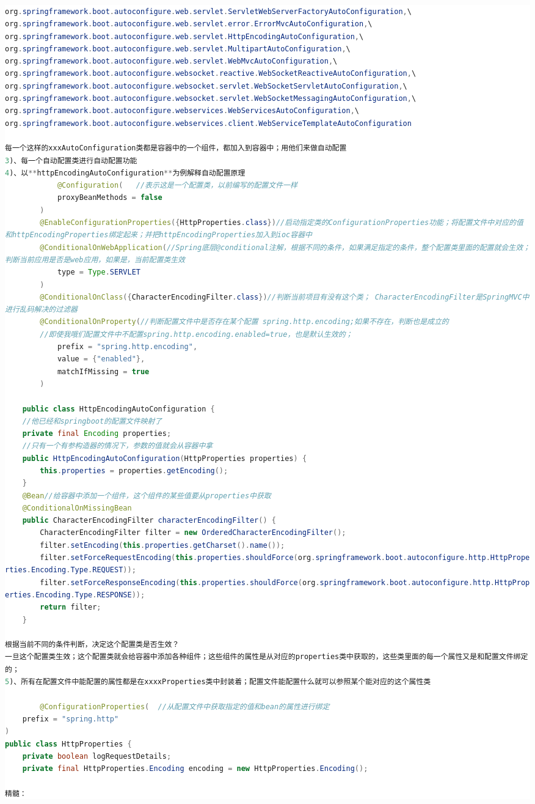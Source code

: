 ```java
org.springframework.boot.autoconfigure.web.servlet.ServletWebServerFactoryAutoConfiguration,\
org.springframework.boot.autoconfigure.web.servlet.error.ErrorMvcAutoConfiguration,\
org.springframework.boot.autoconfigure.web.servlet.HttpEncodingAutoConfiguration,\
org.springframework.boot.autoconfigure.web.servlet.MultipartAutoConfiguration,\
org.springframework.boot.autoconfigure.web.servlet.WebMvcAutoConfiguration,\
org.springframework.boot.autoconfigure.websocket.reactive.WebSocketReactiveAutoConfiguration,\
org.springframework.boot.autoconfigure.websocket.servlet.WebSocketServletAutoConfiguration,\
org.springframework.boot.autoconfigure.websocket.servlet.WebSocketMessagingAutoConfiguration,\
org.springframework.boot.autoconfigure.webservices.WebServicesAutoConfiguration,\
org.springframework.boot.autoconfigure.webservices.client.WebServiceTemplateAutoConfiguration

每一个这样的xxxAutoConfiguration类都是容器中的一个组件，都加入到容器中；用他们来做自动配置
3)、每一个自动配置类进行自动配置功能    
4)、以**httpEncodingAutoConfiguration**为例解释自动配置原理
            @Configuration(   //表示这是一个配置类，以前编写的配置文件一样
            proxyBeanMethods = false
        )
        @EnableConfigurationProperties({HttpProperties.class})//启动指定类的ConfigurationProperties功能；将配置文件中对应的值和httpEncodingProperties绑定起来；并把httpEncodingProperties加入到ioc容器中
        @ConditionalOnWebApplication(//Spring底层@conditional注解，根据不同的条件，如果满足指定的条件，整个配置类里面的配置就会生效；判断当前应用是否是web应用，如果是，当前配置类生效
            type = Type.SERVLET
        )
        @ConditionalOnClass({CharacterEncodingFilter.class})//判断当前项目有没有这个类； CharacterEncodingFilter是SpringMVC中进行乱码解决的过滤器
        @ConditionalOnProperty(//判断配置文件中是否存在某个配置 spring.http.encoding;如果不存在，判断也是成立的
        //即使我哦们配置文件中不配置spring.http.encoding.enabled=true，也是默认生效的；
            prefix = "spring.http.encoding",
            value = {"enabled"},
            matchIfMissing = true
        )
    
    public class HttpEncodingAutoConfiguration {
    //他已经和springboot的配置文件映射了
    private final Encoding properties;
    //只有一个有参构造器的情况下，参数的值就会从容器中拿
    public HttpEncodingAutoConfiguration(HttpProperties properties) {
        this.properties = properties.getEncoding();
    }
    @Bean//给容器中添加一个组件，这个组件的某些值要从properties中获取
    @ConditionalOnMissingBean
    public CharacterEncodingFilter characterEncodingFilter() {
        CharacterEncodingFilter filter = new OrderedCharacterEncodingFilter();
        filter.setEncoding(this.properties.getCharset().name());
        filter.setForceRequestEncoding(this.properties.shouldForce(org.springframework.boot.autoconfigure.http.HttpProperties.Encoding.Type.REQUEST));
        filter.setForceResponseEncoding(this.properties.shouldForce(org.springframework.boot.autoconfigure.http.HttpProperties.Encoding.Type.RESPONSE));
        return filter;
    }
    
根据当前不同的条件判断，决定这个配置类是否生效？
一旦这个配置类生效；这个配置类就会给容器中添加各种组件；这些组件的属性是从对应的properties类中获取的，这些类里面的每一个属性又是和配置文件绑定的；
5)、所有在配置文件中能配置的属性都是在xxxxProperties类中封装着；配置文件能配置什么就可以参照某个能对应的这个属性类

        @ConfigurationProperties(  //从配置文件中获取指定的值和bean的属性进行绑定
    prefix = "spring.http"
)
public class HttpProperties {
    private boolean logRequestDetails;
    private final HttpProperties.Encoding encoding = new HttpProperties.Encoding();

精髓：
```